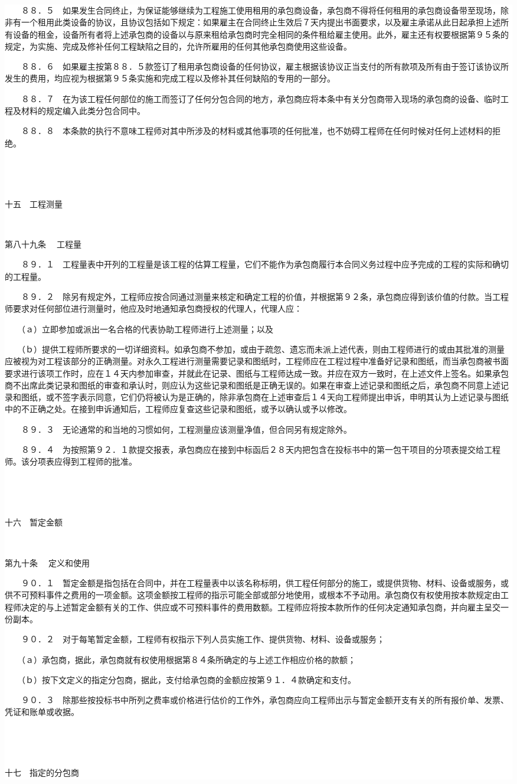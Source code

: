 　　８８．５　如果发生合同终止，为保证能够继续为工程施工使用租用的承包商设备，承包商不得将任何租用的承包商设备带至现场，除非有一个租用此类设备的协议，且协议包括如下规定：如果雇主在合同终止生效后７天内提出书面要求，以及雇主承诺从此日起承担上述所有设备的租金，设备所有者将上述承包商的设备以与原来租给承包商时完全相同的条件租给雇主使用。此外，雇主还有权要根据第９５条的规定，为实施、完成及修补任何工程缺陷之目的，允许所雇用的任何其他承包商使用这些设备。

　　８８．６　如果雇主按第８８．５款签订了租用承包商设备的任何协议，雇主根据该协议正当支付的所有款项及所有由于签订该协议所发生的费用，均应视为根据第９５条实施和完成工程以及修补其任何缺陷的专用的一部分。

　　８８．７　在为该工程任何部位的施工而签订了任何分包合同的地方，承包商应将本条中有关分包商带入现场的承包商的设备、临时工程及材料的规定编入此类分包合同中。

　　８８．８　本条款的执行不意味工程师对其中所涉及的材料或其他事项的任何批准，也不妨碍工程师在任何时候对任何上述材料的拒绝。

　　

　　


 十五　工程测量



　　

第八十九条
　工程量

　　８９．１　工程量表中开列的工程量是该工程的估算工程量，它们不能作为承包商履行本合同义务过程中应予完成的工程的实际和确切的工程量。

　　８９．２　除另有规定外，工程师应按合同通过测量来核定和确定工程的价值，并根据第９２条，承包商应得到该价值的付款。当工程师要求对任何部位进行测量时，他应及时地通知承包商授权的代理人，代理人应：

　　（ａ）立即参加或派出一名合格的代表协助工程师进行上述测量；以及

　　（ｂ）提供工程师所要求的一切详细资料。如承包商不参加，或由于疏忽、遗忘而未派上述代表，则由工程师进行的或由其批准的测量应被视为对工程该部分的正确测量。对永久工程进行测量需要记录和图纸时，工程师应在工程过程中准备好记录和图纸，而当承包商被书面要求进行该项工作时，应在１４天内参加审查，并就此在记录、图纸与工程师达成一致。并应在双方一致时，在上述文件上签名。如果承包商不出席此类记录和图纸的审查和承认时，则应认为这些记录和图纸是正确无误的。如果在审查上述记录和图纸之后，承包商不同意上述记录和图纸，或不签字表示同意，它们仍将被认为是正确的，除非承包商在上述审查后１４天向工程师提出申诉，申明其认为上述记录与图纸中的不正确之处。在接到申诉通知后，工程师应复查这些记录和图纸，或予以确认或予以修改。

　　８９．３　无论通常的和当地的习惯如何，工程测量应该测量净值，但合同另有规定除外。

　　８９．４　为按照第９２．１款提交报表，承包商应在接到中标函后２８天内把包含在投标书中的第一包干项目的分项表提交给工程师。该分项表应得到工程师的批准。

　　

　　


 十六　暂定金额　　



　　

第九十条
　定义和使用

　　９０．１　暂定金额是指包括在合同中，并在工程量表中以该名称标明，供工程任何部分的施工，或提供货物、材料、设备或服务，或供不可预料事件之费用的一项金额。这项金额按工程师的指示可能全部或部分地使用，或根本不予动用。承包商仅有权使用按本款规定由工程师决定的与上述暂定金额有关的工作、供应或不可预料事件的费用数额。工程师应将按本款所作的任何决定通知承包商，并向雇主呈交一份副本。

　　９０．２　对于每笔暂定金额，工程师有权指示下列人员实施工作、提供货物、材料、设备或服务；

　　（ａ）承包商，据此，承包商就有权使用根据第８４条所确定的与上述工作相应价格的款额；

　　（ｂ）按下文定义的指定分包商，据此，支付给承包商的金额应按第９１．４款确定和支付。

　　９０．３　除那些按投标书中所列之费率或价格进行估价的工作外，承包商应向工程师出示与暂定金额开支有关的所有报价单、发票、凭证和账单或收据。

　　

　　


 十七　指定的分包商
